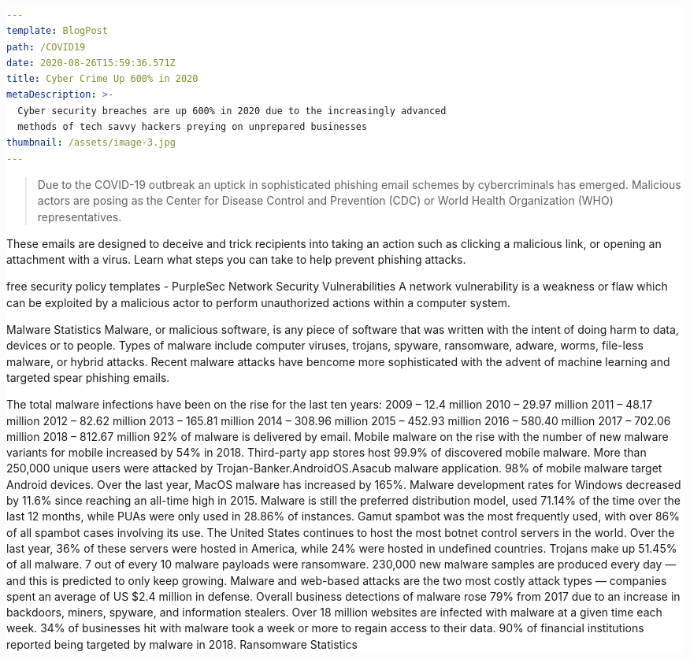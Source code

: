 ```yaml
---
template: BlogPost
path: /COVID19
date: 2020-08-26T15:59:36.571Z
title: Cyber Crime Up 600% in 2020
metaDescription: >-
  Cyber security breaches are up 600% in 2020 due to the increasingly advanced
  methods of tech savvy hackers preying on unprepared businesses
thumbnail: /assets/image-3.jpg
---
```

> Due to the COVID-19 outbreak an uptick in sophisticated phishing email schemes by cybercriminals has emerged. Malicious actors are posing as the Center for Disease Control and Prevention (CDC) or World Health Organization (WHO) representatives.

These emails are designed to deceive and trick recipients into taking an action such as clicking a malicious link, or opening an attachment with a virus. Learn what steps you can take to help prevent phishing attacks.

free security policy templates - PurpleSec Network Security Vulnerabilities A network vulnerability is a weakness or flaw which can be exploited by a malicious actor to perform unauthorized actions within a computer system.

Malware Statistics Malware, or malicious software, is any piece of software that was written with the intent of doing harm to data, devices or to people. Types of malware include computer viruses, trojans, spyware, ransomware, adware, worms, file-less malware, or hybrid attacks. Recent malware attacks have bencome more sophisticated with the advent of machine learning and targeted spear phishing emails.

The total malware infections have been on the rise for the last ten years: 2009 – 12.4 million 2010 – 29.97 million
2011 – 48.17 million
2012 – 82.62 million
2013 – 165.81 million
2014 – 308.96 million
2015 – 452.93 million
2016 – 580.40 million
2017 – 702.06 million
2018 – 812.67 million
92% of malware is delivered by email.
Mobile malware on the rise with the number of new malware variants for mobile increased by 54% in 2018.
Third-party app stores host 99.9% of discovered mobile malware.
More than 250,000 unique users were attacked by Trojan-Banker.AndroidOS.Asacub malware application.
98% of mobile malware target Android devices.
Over the last year, MacOS malware has increased by 165%.
Malware development rates for Windows decreased by 11.6% since reaching an all-time high in 2015.
Malware is still the preferred distribution model, used 71.14% of the time over the last 12 months, while PUAs were only used in 28.86% of instances.
Gamut spambot was the most frequently used, with over 86% of all spambot cases involving its use.
The United States continues to host the most botnet control servers in the world. Over the last year, 36% of these servers were hosted in America, while 24% were hosted in undefined countries.
Trojans make up 51.45% of all malware.
7 out of every 10 malware payloads were ransomware.
230,000 new malware samples are produced every day — and this is predicted to only keep growing.
Malware and web-based attacks are the two most costly attack types — companies spent an average of US $2.4 million in defense.
Overall business detections of malware rose 79% from 2017 due to an increase in backdoors, miners, spyware, and information stealers.
Over 18 million websites are infected with malware at a given time each week.
34% of businesses hit with malware took a week or more to regain access to their data.
90% of financial institutions reported being targeted by malware in 2018.
Ransomware Statistics